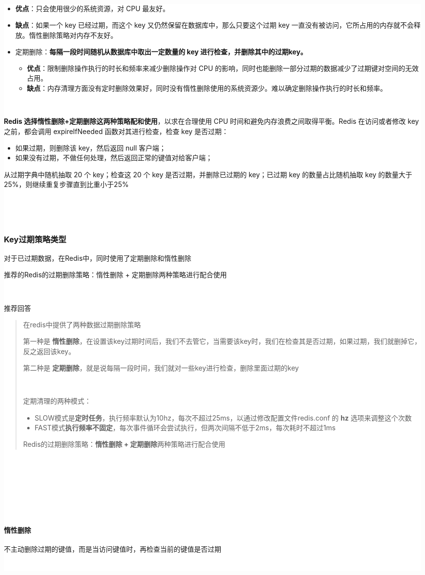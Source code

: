   * **优点**：只会使用很少的系统资源，对 CPU 最友好。
  * **缺点**：如果一个 key 已经过期，而这个 key 又仍然保留在数据库中，那么只要这个过期 key 一直没有被访问，它所占用的内存就不会释放。惰性删除策略对内存不友好。
* 定期删除：**每隔一段时间随机从数据库中取出一定数量的 key 进行检查，并删除其中的过期key。**

  * **优点**：限制删除操作执行的时长和频率来减少删除操作对 CPU 的影响，同时也能删除一部分过期的数据减少了过期键对空间的无效占用。
  * **缺点**：内存清理方面没有定时删除效果好，同时没有惰性删除使用的系统资源少。难以确定删除操作执行的时长和频率。

‍

**Redis 选择惰性删除+定期删除这两种策略配和使用**，以求在合理使用 CPU 时间和避免内存浪费之间取得平衡。Redis 在访问或者修改 key 之前，都会调用 expireIfNeeded 函数对其进行检查，检查 key 是否过期：

* 如果过期，则删除该 key，然后返回 null 客户端；
* 如果没有过期，不做任何处理，然后返回正常的键值对给客户端；

从过期字典中随机抽取 20 个 key；检查这 20 个 key 是否过期，并删除已过期的 key；已过期 key 的数量占比随机抽取 key 的数量大于 25%，则继续重复步骤直到比重小于25%

‍

‍

### Key过期策略类型

对于已过期数据，在Redis中，同时使用了定期删除和惰性删除

推荐的Redis的过期删除策略：惰性删除 + 定期删除两种策略进行配合使用

‍

推荐回答

> 在redis中提供了两种数据过期删除策略
>
> 第一种是 **惰性删除**，在设置该key过期时间后，我们不去管它，当需要该key时，我们在检查其是否过期，如果过期，我们就删掉它，反之返回该key。
>
> 第二种是 **定期删除**，就是说每隔一段时间，我们就对一些key进行检查，删除里面过期的key
>
> ‍
>
> 定期清理的两种模式：
>
> * SLOW模式是**定时任务**，执行频率默认为10hz，每次不超过25ms，以通过修改配置文件redis.conf 的 **hz** 选项来调整这个次数
> * FAST模式**执行频率不固定**，每次事件循环会尝试执行，但两次间隔不低于2ms，每次耗时不超过1ms
>
> Redis的过期删除策略：**惰性删除 + 定期删除**两种策略进行配合使用

‍

‍

‍

‍

#### 惰性删除

不主动删除过期的键值，而是当访问键值时，再检查当前的键值是否过期

‍
